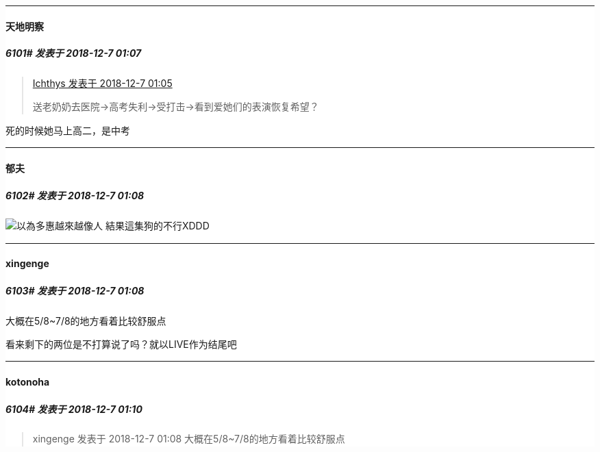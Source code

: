 





-----

####  天地明察  
##### 6101#       发表于 2018-12-7 01:07



<blockquote><a href="httphttps://bbs.saraba1st.com/2b/forum.php?mod=redirect&amp;goto=findpost&amp;pid=41856829&amp;ptid=1772503" target="_blank">Ichthys 发表于 2018-12-7 01:05</a>

送老奶奶去医院→高考失利→受打击→看到爱她们的表演恢复希望？</blockquote>
死的时候她马上高二，是中考







-----

####  郁夫  
##### 6102#       发表于 2018-12-7 01:08



<img src="https://static.saraba1st.com/image/smiley/face2017/067.png" referrerpolicy="no-referrer">以為多惠越來越像人 結果這集狗的不行XDDD







-----

####  xingenge  
##### 6103#       发表于 2018-12-7 01:08




大概在5/8~7/8的地方看着比较舒服点

看来剩下的两位是不打算说了吗？就以LIVE作为结尾吧







-----

####  kotonoha  
##### 6104#       发表于 2018-12-7 01:10



<blockquote>xingenge 发表于 2018-12-7 01:08
大概在5/8~7/8的地方看着比较舒服点
